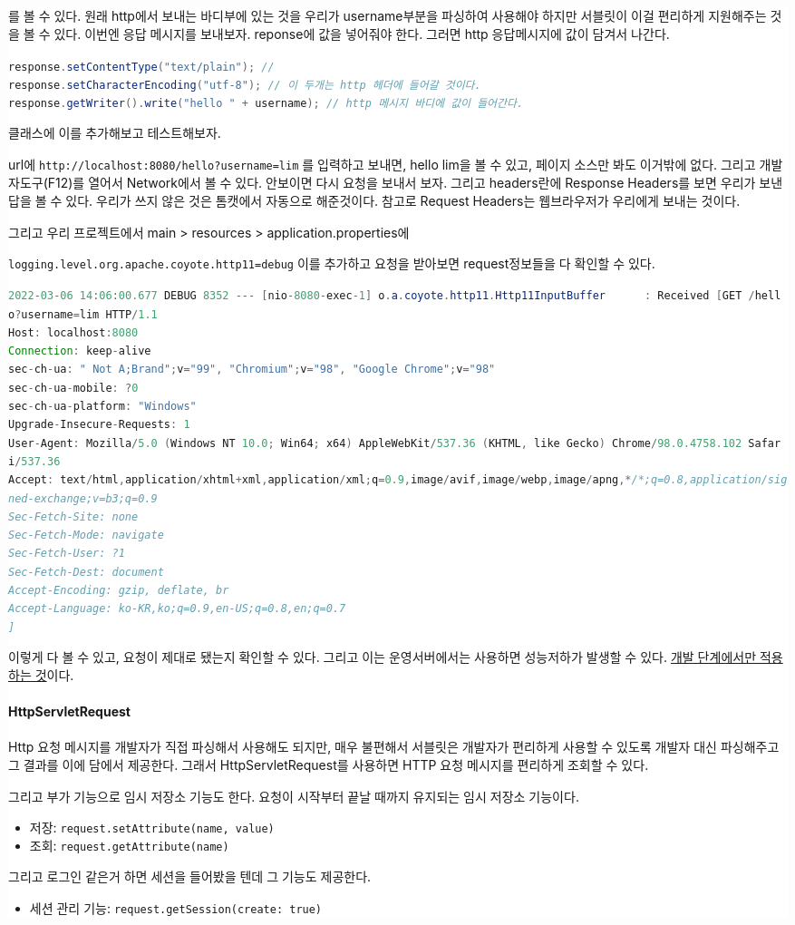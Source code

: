 를 볼 수 있다. 원래 http에서 보내는 바디부에 있는 것을 우리가 username부분을 파싱하여 사용해야 하지만 서블릿이 이걸 편리하게 지원해주는 것을 볼 수 있다. 이번엔 응답 메시지를 보내보자. reponse에 값을 넣어줘야 한다. 그러면 http 응답메시지에 값이 담겨서 나간다. 

```java
response.setContentType("text/plain"); //
response.setCharacterEncoding("utf-8"); // 이 두개는 http 헤더에 들어갈 것이다.
response.getWriter().write("hello " + username); // http 메시지 바디에 값이 들어간다.
```

클래스에 이를 추가해보고 테스트해보자.

url에 `http://localhost:8080/hello?username=lim` 를 입력하고 보내면, hello lim을 볼 수 있고, 페이지 소스만 봐도 이거밖에 없다. 그리고 개발자도구(F12)를 열어서 Network에서 볼 수 있다. 안보이면 다시 요청을 보내서 보자. 그리고 headers란에 Response Headers를 보면 우리가 보낸 답을 볼 수 있다. 우리가 쓰지 않은 것은 톰캣에서 자동으로 해준것이다. 참고로 Request Headers는 웹브라우저가 우리에게 보내는 것이다. 

그리고 우리 프로젝트에서 main > resources > application.properties에

`logging.level.org.apache.coyote.http11=debug` 이를 추가하고 요청을 받아보면 request정보들을 다 확인할 수 있다.

```java
2022-03-06 14:06:00.677 DEBUG 8352 --- [nio-8080-exec-1] o.a.coyote.http11.Http11InputBuffer      : Received [GET /hello?username=lim HTTP/1.1
Host: localhost:8080
Connection: keep-alive
sec-ch-ua: " Not A;Brand";v="99", "Chromium";v="98", "Google Chrome";v="98"
sec-ch-ua-mobile: ?0
sec-ch-ua-platform: "Windows"
Upgrade-Insecure-Requests: 1
User-Agent: Mozilla/5.0 (Windows NT 10.0; Win64; x64) AppleWebKit/537.36 (KHTML, like Gecko) Chrome/98.0.4758.102 Safari/537.36
Accept: text/html,application/xhtml+xml,application/xml;q=0.9,image/avif,image/webp,image/apng,*/*;q=0.8,application/signed-exchange;v=b3;q=0.9
Sec-Fetch-Site: none
Sec-Fetch-Mode: navigate
Sec-Fetch-User: ?1
Sec-Fetch-Dest: document
Accept-Encoding: gzip, deflate, br
Accept-Language: ko-KR,ko;q=0.9,en-US;q=0.8,en;q=0.7
]
```

이렇게 다 볼 수 있고, 요청이 제대로 됐는지 확인할 수 있다. 그리고 이는 운영서버에서는 사용하면 성능저하가 발생할 수 있다. <u>개발 단계에서만 적용하는 것</u>이다.



#### HttpServletRequest

Http 요청 메시지를 개발자가 직접 파싱해서 사용해도 되지만, 매우 불편해서 서블릿은 개발자가 편리하게 사용할 수 있도록 개발자 대신 파싱해주고 그 결과를 이에 담에서 제공한다. 그래서 HttpServletRequest를 사용하면 HTTP 요청 메시지를 편리하게 조회할 수 있다.

그리고 부가 기능으로 임시 저장소 기능도 한다. 요청이 시작부터 끝날 때까지 유지되는 임시 저장소 기능이다. 

- 저장: `request.setAttribute(name, value)`
- 조회: `request.getAttribute(name)`

그리고 로그인 같은거 하면 세션을 들어봤을 텐데 그 기능도 제공한다.

- 세션 관리 기능: `request.getSession(create: true)`
